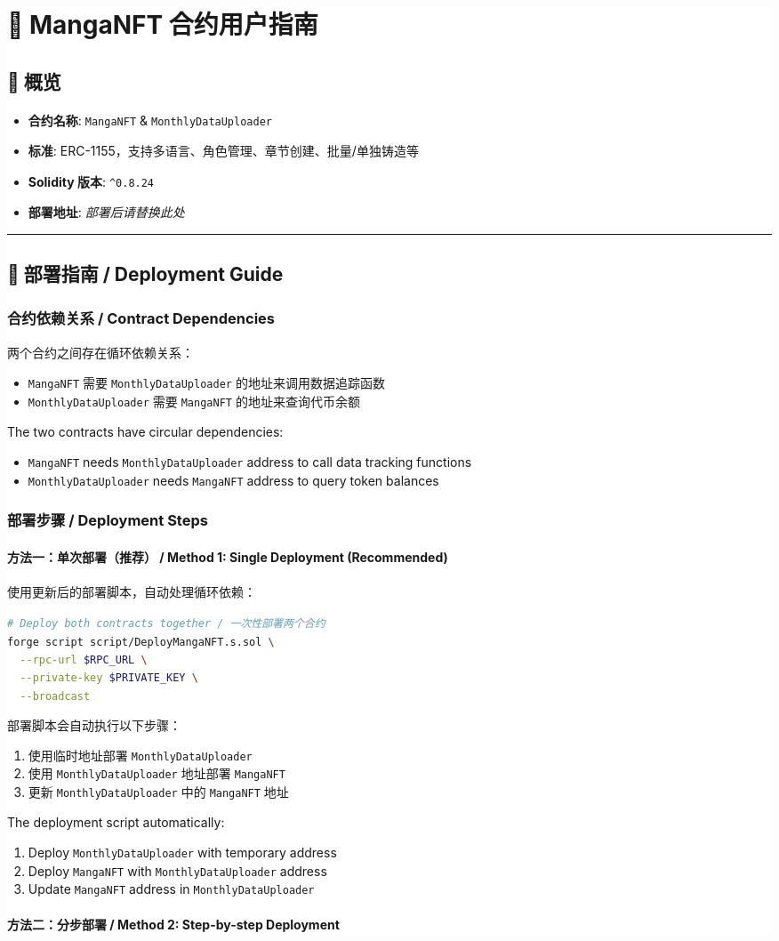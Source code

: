 # 📘 MangaNFT 合约用户指南

## 🔹 概览

- **合约名称**: `MangaNFT` & `MonthlyDataUploader`

- **标准**: ERC-1155，支持多语言、角色管理、章节创建、批量/单独铸造等

- **Solidity 版本**: `^0.8.24`

- **部署地址**: _部署后请替换此处_

---

## 🚀 部署指南 / Deployment Guide

### 合约依赖关系 / Contract Dependencies

两个合约之间存在循环依赖关系：
- `MangaNFT` 需要 `MonthlyDataUploader` 的地址来调用数据追踪函数
- `MonthlyDataUploader` 需要 `MangaNFT` 的地址来查询代币余额

The two contracts have circular dependencies:
- `MangaNFT` needs `MonthlyDataUploader` address to call data tracking functions
- `MonthlyDataUploader` needs `MangaNFT` address to query token balances

### 部署步骤 / Deployment Steps

#### 方法一：单次部署（推荐） / Method 1: Single Deployment (Recommended)

使用更新后的部署脚本，自动处理循环依赖：

```bash
# Deploy both contracts together / 一次性部署两个合约
forge script script/DeployMangaNFT.s.sol \
  --rpc-url $RPC_URL \
  --private-key $PRIVATE_KEY \
  --broadcast
```

部署脚本会自动执行以下步骤：
1. 使用临时地址部署 `MonthlyDataUploader`
2. 使用 `MonthlyDataUploader` 地址部署 `MangaNFT`
3. 更新 `MonthlyDataUploader` 中的 `MangaNFT` 地址

The deployment script automatically:
1. Deploy `MonthlyDataUploader` with temporary address
2. Deploy `MangaNFT` with `MonthlyDataUploader` address
3. Update `MangaNFT` address in `MonthlyDataUploader`

#### 方法二：分步部署 / Method 2: Step-by-step Deployment

